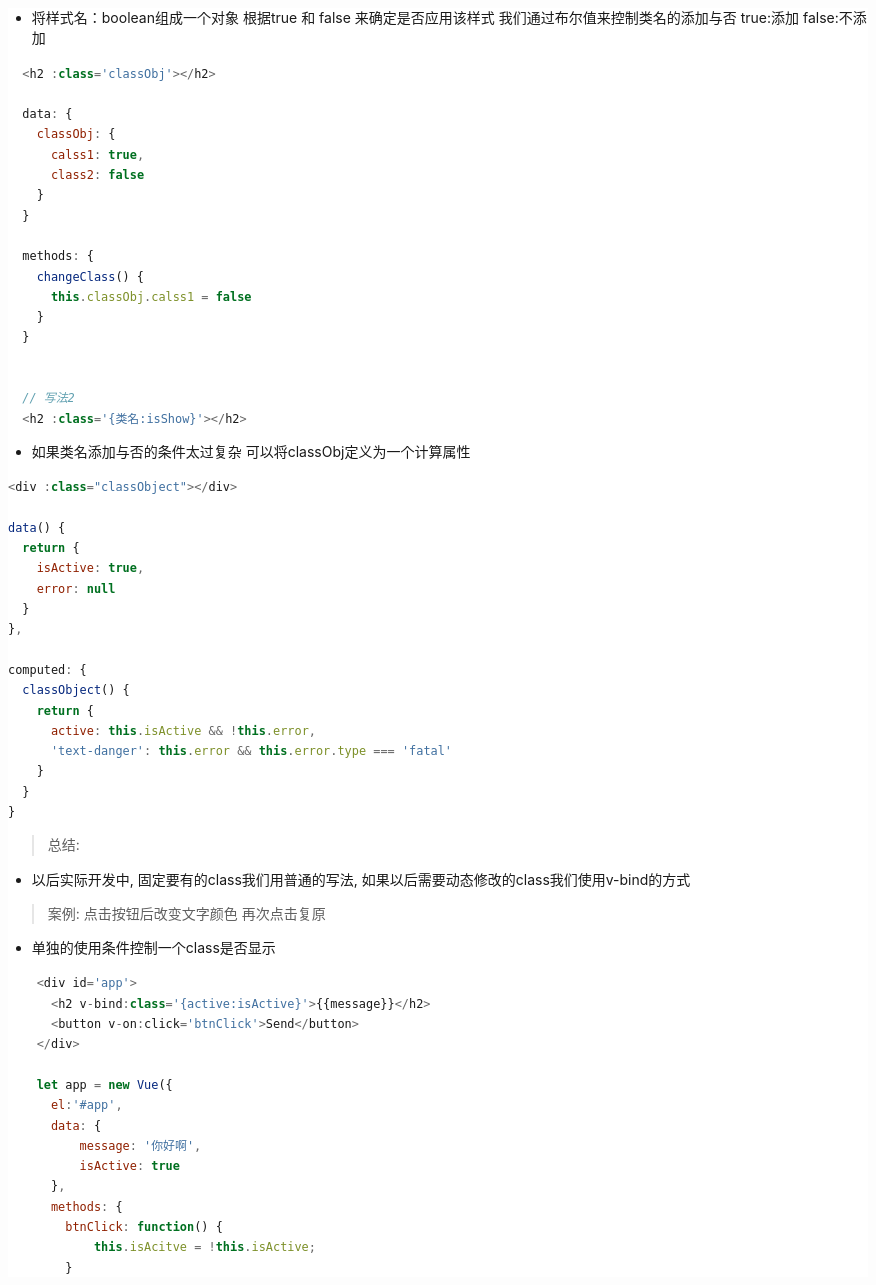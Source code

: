 - 将样式名：boolean组成一个对象 根据true 和 false 来确定是否应用该样式 我们通过布尔值来控制类名的添加与否 true:添加 false:不添加
```js
  <h2 :class='classObj'></h2>

  data: {
    classObj: {
      calss1: true, 
      class2: false
    }
  }

  methods: {
    changeClass() {
      this.classObj.calss1 = false
    }
  }


  // 写法2
  <h2 :class='{类名:isShow}'></h2>
```

- 如果类名添加与否的条件太过复杂 可以将classObj定义为一个计算属性
```js
<div :class="classObject"></div>

data() {
  return {
    isActive: true,
    error: null
  }
},

computed: {
  classObject() {
    return {
      active: this.isActive && !this.error,
      'text-danger': this.error && this.error.type === 'fatal'
    }
  }
}
```


> 总结:
- 以后实际开发中, 固定要有的class我们用普通的写法, 如果以后需要动态修改的class我们使用v-bind的方式


> 案例: 点击按钮后改变文字颜色 再次点击复原
- 单独的使用条件控制一个class是否显示

```js 
    <div id='app'>
      <h2 v-bind:class='{active:isActive}'>{{message}}</h2>
      <button v-on:click='btnClick'>Send</button>
    </div>

    let app = new Vue({
      el:'#app',
      data: {
          message: '你好啊',
          isActive: true
      },
      methods: {
        btnClick: function() {
            this.isAcitve = !this.isActive;
        }
```